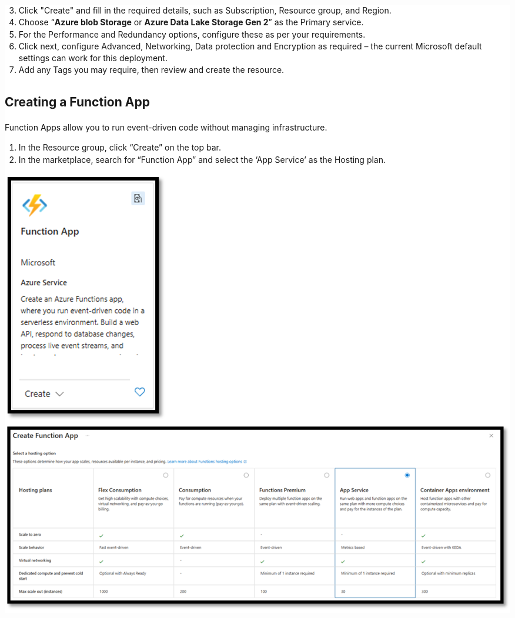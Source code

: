 3. Click "Create" and fill in the required details, such as Subscription, Resource group, and Region.
4. Choose “**Azure blob Storage** or **Azure Data Lake Storage Gen 2**” as the Primary service.
5. For the Performance and Redundancy options, configure these as per your requirements.
6. Click next, configure Advanced, Networking, Data protection and Encryption as required – the current Microsoft default settings can work for this deployment.
7. Add any Tags you may require, then review and create the resource.

## Creating a Function App

Function Apps allow you to run event-driven code without managing infrastructure.

1. In the Resource group, click “Create” on the top bar.
2. In the marketplace, search for “Function App” and select the ‘App Service’ as the Hosting plan.

![alt text](images/image-13.png)
![alt text](images/image-14.png)
